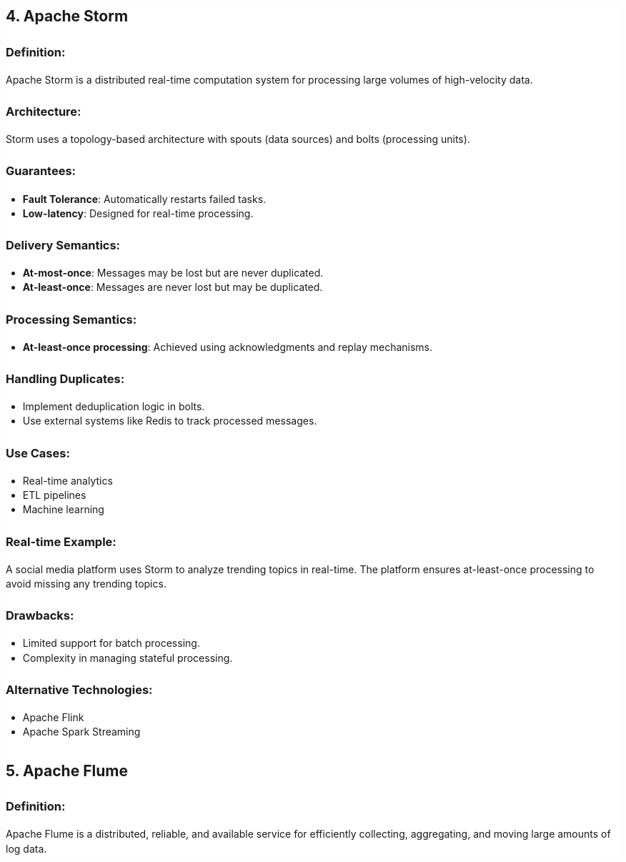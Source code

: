 ## 4. Apache Storm

### Definition:
Apache Storm is a distributed real-time computation system for processing large volumes of high-velocity data.

### Architecture:
Storm uses a topology-based architecture with spouts (data sources) and bolts (processing units).

### Guarantees:
- **Fault Tolerance**: Automatically restarts failed tasks.
- **Low-latency**: Designed for real-time processing.

### Delivery Semantics:
- **At-most-once**: Messages may be lost but are never duplicated.
- **At-least-once**: Messages are never lost but may be duplicated.

### Processing Semantics:
- **At-least-once processing**: Achieved using acknowledgments and replay mechanisms.

### Handling Duplicates:
- Implement deduplication logic in bolts.
- Use external systems like Redis to track processed messages.

### Use Cases:
- Real-time analytics
- ETL pipelines
- Machine learning

### Real-time Example:
A social media platform uses Storm to analyze trending topics in real-time. The platform ensures at-least-once processing to avoid missing any trending topics.

### Drawbacks:
- Limited support for batch processing.
- Complexity in managing stateful processing.

### Alternative Technologies:
- Apache Flink
- Apache Spark Streaming

## 5. Apache Flume

### Definition:
Apache Flume is a distributed, reliable, and available service for efficiently collecting, aggregating, and moving large amounts of log data.
